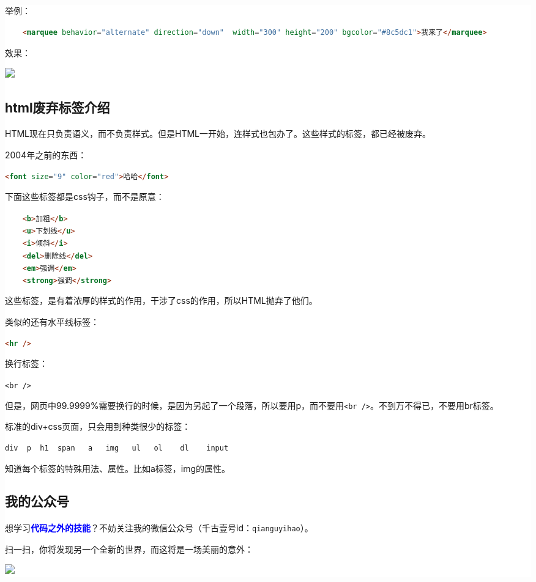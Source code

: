 举例：
```html
	<marquee behavior="alternate" direction="down"  width="300" height="200" bgcolor="#8c5dc1">我来了</marquee>
```

效果：

![](http://img.smyhvae.com/2015-10-02-cnblogs_html_04.gif)

## html废弃标签介绍

HTML现在只负责语义，而不负责样式。但是HTML一开始，连样式也包办了。这些样式的标签，都已经被废弃。

2004年之前的东西：

```html
<font size="9" color="red">哈哈</font>
```

下面这些标签都是css钩子，而不是原意：

```html
	<b>加粗</b>
	<u>下划线</u>
	<i>倾斜</i>
    <del>删除线</del>
	<em>强调</em>
	<strong>强调</strong>

```

这些标签，是有着浓厚的样式的作用，干涉了css的作用，所以HTML抛弃了他们。

类似的还有水平线标签：

```html
<hr />
```

换行标签：

```
<br />
```

但是，网页中99.9999%需要换行的时候，是因为另起了一个段落，所以要用p，而不要用`<br />`。不到万不得已，不要用br标签。

标准的div+css页面，只会用到种类很少的标签：

```
div  p  h1  span   a   img   ul   ol    dl    input
```

知道每个标签的特殊用法、属性。比如a标签，img的属性。

## 我的公众号

想学习<font color=#0000ff>**代码之外的技能**</font>？不妨关注我的微信公众号（千古壹号id：`qianguyihao`）。

扫一扫，你将发现另一个全新的世界，而这将是一场美丽的意外：

![](http://img.smyhvae.com/cnblogs/%E7%94%9F%E5%91%BD%E5%9B%A2%E9%98%9F%E5%85%AC%E4%BC%97%E5%8F%B7%E4%BA%8C%E7%BB%B4%E7%A0%81.jpg)

